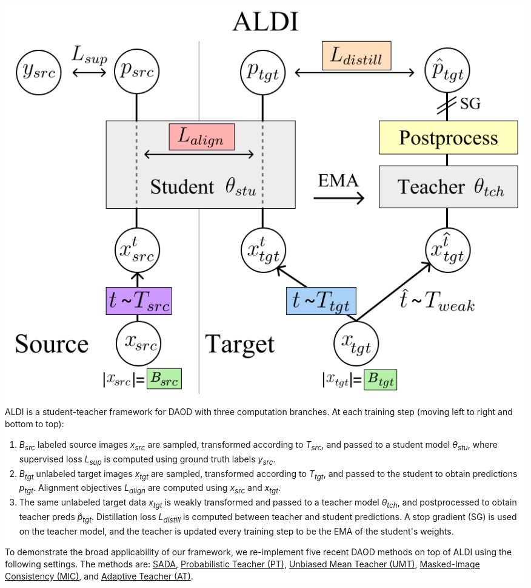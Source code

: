 ![](./images/aldi_framework_final.png)

ALDI is a student-teacher framework for DAOD with three computation branches. At each training step (moving left to right and bottom to top):

1.  $B_{src}$ labeled source images $x_{src}$ are sampled, transformed according to $T_{src}$, and passed to a student model $\theta_{stu}$, where supervised loss $L_{sup}$ is computed using ground truth labels $y_{src}$.
2.  $B_{tgt}$ unlabeled target images $x_{tgt}$ are sampled, transformed according to $T_{tgt}$, and passed to the student to obtain predictions $p_{tgt}$. Alignment objectives $L_{align}$ are computed using $x_{src}$ and $x_{tgt}$.
3.  The same unlabeled target data $x_{tgt}$ is weakly transformed and passed to a teacher model $\theta_{tch}$, and postprocessed to obtain teacher preds $\hat{p}_{tgt}$. Distillation loss $L_{distill}$ is computed between teacher and student predictions. A stop gradient (SG) is used on the teacher model, and the teacher is updated every training step to be the EMA of the student's weights.

To demonstrate the broad applicability of our framework, we re-implement five recent DAOD methods on top of ALDI using the following settings. The methods are: [SADA](https://link.springer.com/article/10.1007/s11263-021-01447-x), [Probabilistic Teacher (PT)](https://arxiv.org/abs/2206.06293), [Unbiased Mean Teacher (UMT)](https://arxiv.org/abs/2003.00707), [Masked-Image Consistency (MIC)](https://arxiv.org/abs/2212.01322), and [Adaptive Teacher (AT)](https://arxiv.org/abs/2111.13216).
